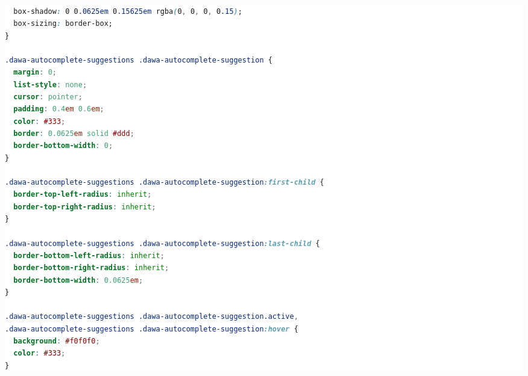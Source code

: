 ```css
  box-shadow: 0 0.0625em 0.15625em rgba(0, 0, 0, 0.15);
  box-sizing: border-box;
}

.dawa-autocomplete-suggestions .dawa-autocomplete-suggestion {
  margin: 0;
  list-style: none;
  cursor: pointer;
  padding: 0.4em 0.6em;
  color: #333;
  border: 0.0625em solid #ddd;
  border-bottom-width: 0;
}

.dawa-autocomplete-suggestions .dawa-autocomplete-suggestion:first-child {
  border-top-left-radius: inherit;
  border-top-right-radius: inherit;
}

.dawa-autocomplete-suggestions .dawa-autocomplete-suggestion:last-child {
  border-bottom-left-radius: inherit;
  border-bottom-right-radius: inherit;
  border-bottom-width: 0.0625em;
}

.dawa-autocomplete-suggestions .dawa-autocomplete-suggestion.active,
.dawa-autocomplete-suggestions .dawa-autocomplete-suggestion:hover {
  background: #f0f0f0;
  color: #333;
}
```
